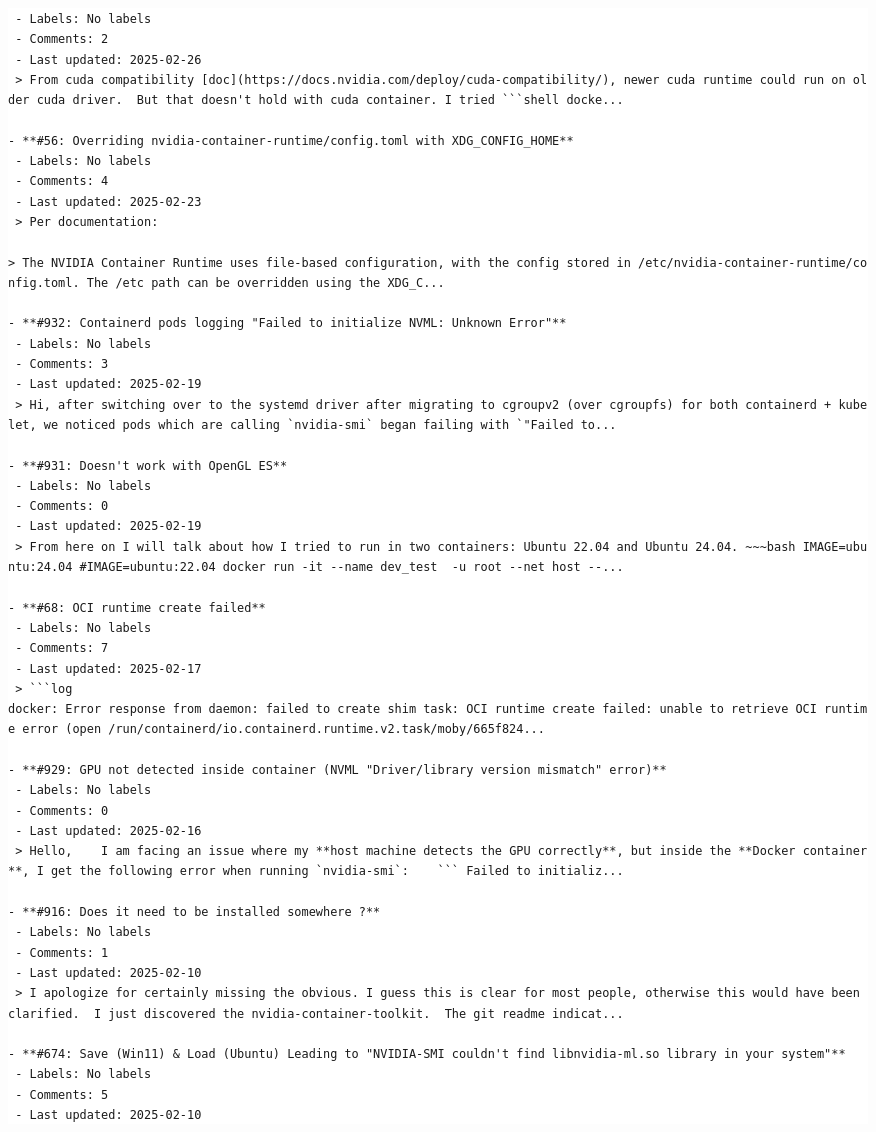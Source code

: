  ```
  - Labels: No labels
  - Comments: 2
  - Last updated: 2025-02-26
  > From cuda compatibility [doc](https://docs.nvidia.com/deploy/cuda-compatibility/), newer cuda runtime could run on older cuda driver.  But that doesn't hold with cuda container. I tried ```shell docke...

- **#56: Overriding nvidia-container-runtime/config.toml with XDG_CONFIG_HOME**
  - Labels: No labels
  - Comments: 4
  - Last updated: 2025-02-23
  > Per documentation:
 
 > The NVIDIA Container Runtime uses file-based configuration, with the config stored in /etc/nvidia-container-runtime/config.toml. The /etc path can be overridden using the XDG_C...

- **#932: Containerd pods logging "Failed to initialize NVML: Unknown Error"**
  - Labels: No labels
  - Comments: 3
  - Last updated: 2025-02-19
  > Hi, after switching over to the systemd driver after migrating to cgroupv2 (over cgroupfs) for both containerd + kubelet, we noticed pods which are calling `nvidia-smi` began failing with `"Failed to...

- **#931: Doesn't work with OpenGL ES**
  - Labels: No labels
  - Comments: 0
  - Last updated: 2025-02-19
  > From here on I will talk about how I tried to run in two containers: Ubuntu 22.04 and Ubuntu 24.04. ~~~bash IMAGE=ubuntu:24.04 #IMAGE=ubuntu:22.04 docker run -it --name dev_test  -u root --net host --...

- **#68: OCI runtime create failed**
  - Labels: No labels
  - Comments: 7
  - Last updated: 2025-02-17
  > ```log
 docker: Error response from daemon: failed to create shim task: OCI runtime create failed: unable to retrieve OCI runtime error (open /run/containerd/io.containerd.runtime.v2.task/moby/665f824...

- **#929: GPU not detected inside container (NVML "Driver/library version mismatch" error)**
  - Labels: No labels
  - Comments: 0
  - Last updated: 2025-02-16
  > Hello,    I am facing an issue where my **host machine detects the GPU correctly**, but inside the **Docker container**, I get the following error when running `nvidia-smi`:    ``` Failed to initializ...

- **#916: Does it need to be installed somewhere ?**
  - Labels: No labels
  - Comments: 1
  - Last updated: 2025-02-10
  > I apologize for certainly missing the obvious. I guess this is clear for most people, otherwise this would have been clarified.  I just discovered the nvidia-container-toolkit.  The git readme indicat...

- **#674: Save (Win11) & Load (Ubuntu) Leading to "NVIDIA-SMI couldn't find libnvidia-ml.so library in your system"**
  - Labels: No labels
  - Comments: 5
  - Last updated: 2025-02-10
 ```